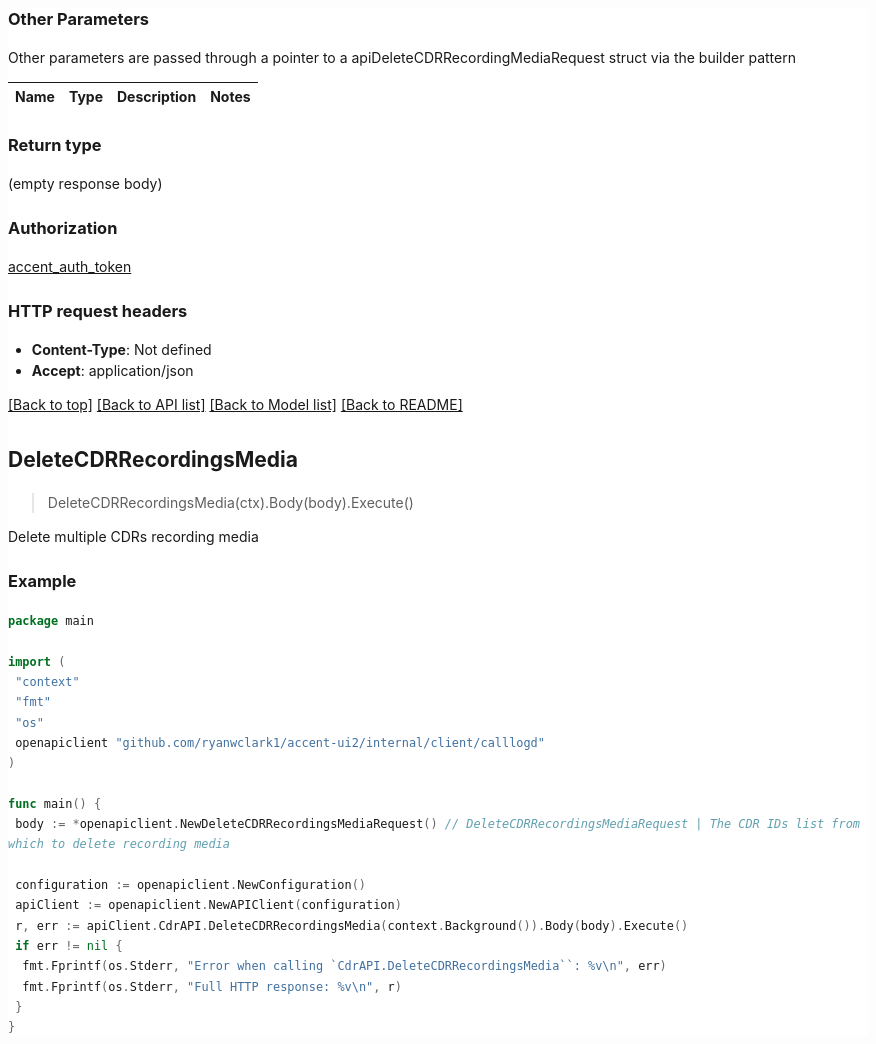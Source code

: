 ### Other Parameters

Other parameters are passed through a pointer to a apiDeleteCDRRecordingMediaRequest struct via the builder pattern

Name | Type | Description  | Notes
------------- | ------------- | ------------- | -------------

### Return type

 (empty response body)

### Authorization

[accent_auth_token](../README.md#accent_auth_token)

### HTTP request headers

- **Content-Type**: Not defined
- **Accept**: application/json

[[Back to top]](#) [[Back to API list]](../README.md#documentation-for-api-endpoints)
[[Back to Model list]](../README.md#documentation-for-models)
[[Back to README]](../README.md)

## DeleteCDRRecordingsMedia

> DeleteCDRRecordingsMedia(ctx).Body(body).Execute()

Delete multiple CDRs recording media

### Example

```go
package main

import (
 "context"
 "fmt"
 "os"
 openapiclient "github.com/ryanwclark1/accent-ui2/internal/client/calllogd"
)

func main() {
 body := *openapiclient.NewDeleteCDRRecordingsMediaRequest() // DeleteCDRRecordingsMediaRequest | The CDR IDs list from which to delete recording media

 configuration := openapiclient.NewConfiguration()
 apiClient := openapiclient.NewAPIClient(configuration)
 r, err := apiClient.CdrAPI.DeleteCDRRecordingsMedia(context.Background()).Body(body).Execute()
 if err != nil {
  fmt.Fprintf(os.Stderr, "Error when calling `CdrAPI.DeleteCDRRecordingsMedia``: %v\n", err)
  fmt.Fprintf(os.Stderr, "Full HTTP response: %v\n", r)
 }
}
```

